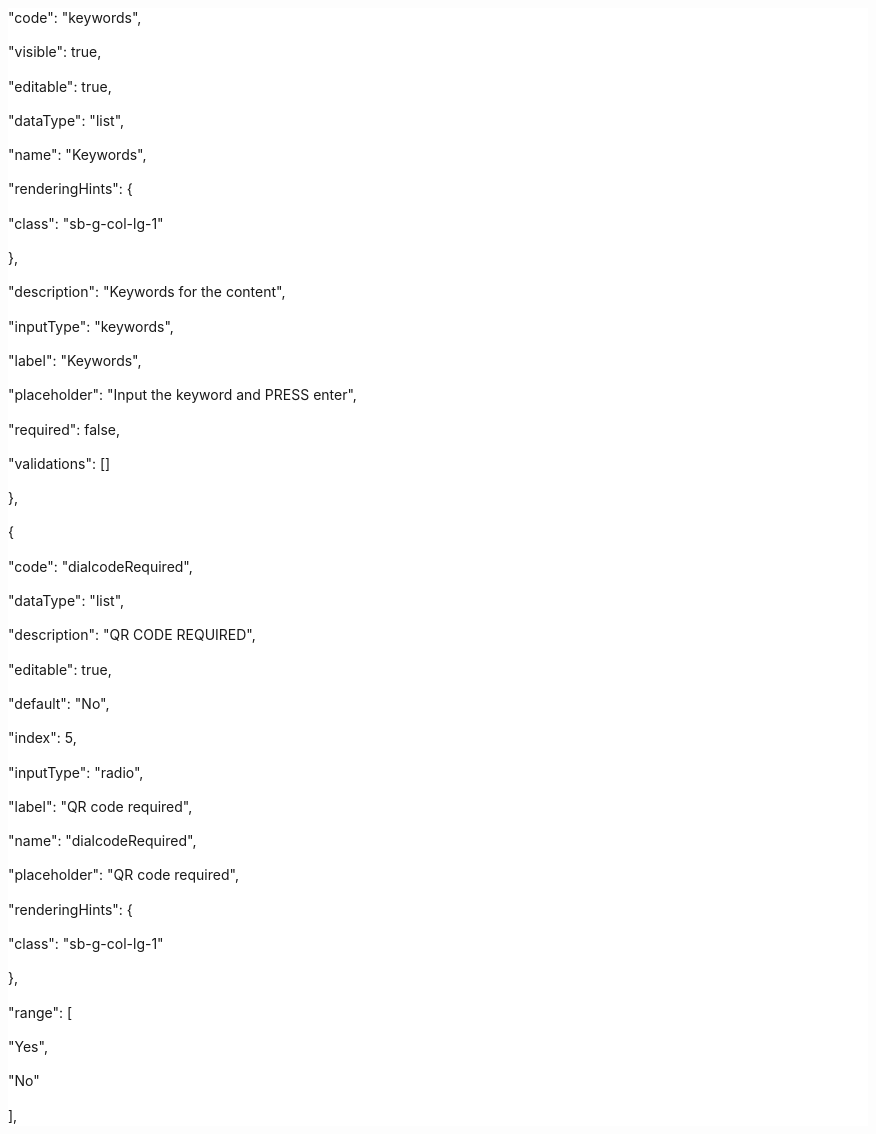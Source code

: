 "code": "keywords",

"visible": true,

"editable": true,

"dataType": "list",

"name": "Keywords",

"renderingHints": {

"class": "sb-g-col-lg-1"

},

"description": "Keywords for the content",

"inputType": "keywords",

"label": "Keywords",

"placeholder": "Input the keyword and PRESS enter",

"required": false,

"validations": \[]

},

{

"code": "dialcodeRequired",

"dataType": "list",

"description": "QR CODE REQUIRED",

"editable": true,

"default": "No",

"index": 5,

"inputType": "radio",

"label": "QR code required",

"name": "dialcodeRequired",

"placeholder": "QR code required",

"renderingHints": {

"class": "sb-g-col-lg-1"

},

"range": \[

"Yes",

"No"

],
